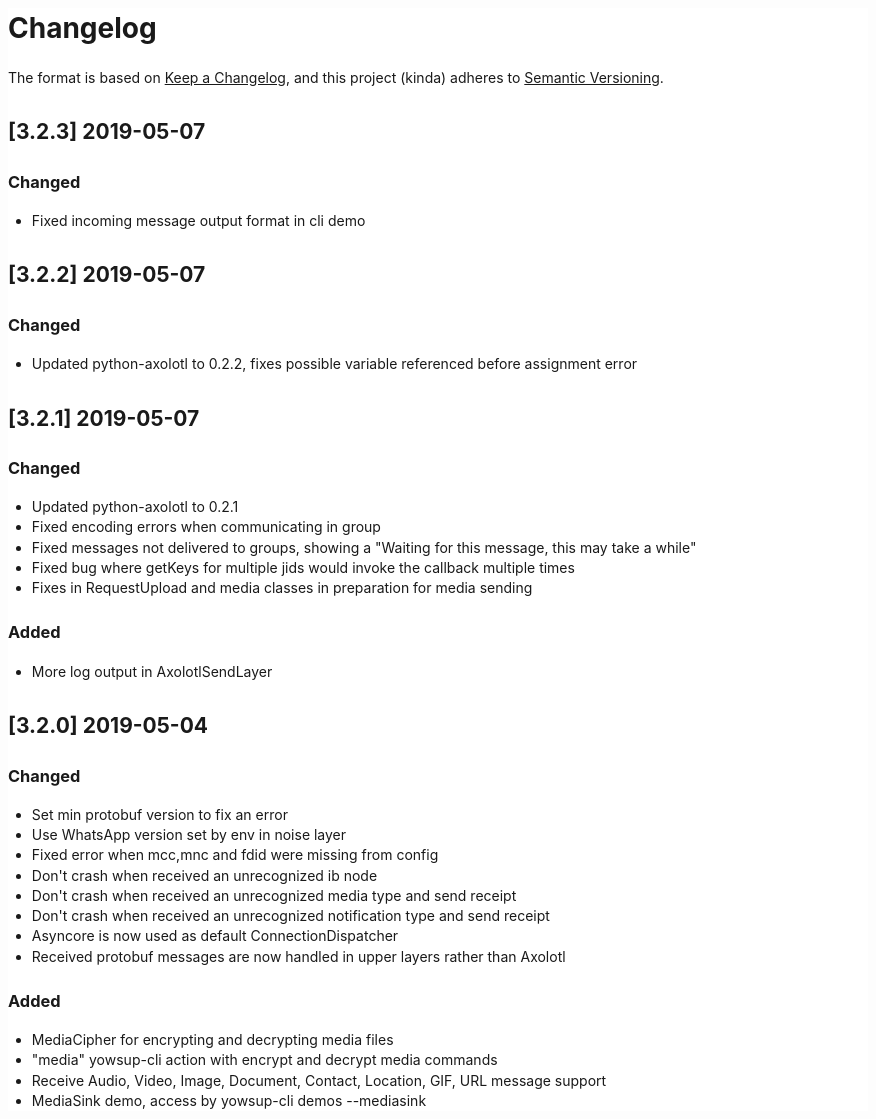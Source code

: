 # Changelog

The format is based on [Keep a Changelog](https://keepachangelog.com/en/1.0.0/),
and this project (kinda) adheres to [Semantic Versioning](https://semver.org/spec/v2.0.0.html).

## [3.2.3] 2019-05-07

### Changed

- Fixed incoming message output format in cli demo

## [3.2.2] 2019-05-07

### Changed

- Updated python-axolotl to 0.2.2, fixes possible variable referenced before assignment error

## [3.2.1] 2019-05-07

### Changed

- Updated python-axolotl to 0.2.1
- Fixed encoding errors when communicating in group
- Fixed messages not delivered to groups, showing a "Waiting for this message, this may take a while"
- Fixed bug where getKeys for multiple jids would invoke the callback multiple times
- Fixes in RequestUpload and media classes in preparation for media sending

### Added

- More log output in AxolotlSendLayer

## [3.2.0] 2019-05-04

### Changed

- Set min protobuf version to fix an error
- Use WhatsApp version set by env in noise layer
- Fixed error when mcc,mnc and fdid were missing from config
- Don't crash when received an unrecognized ib node
- Don't crash when received an unrecognized media type and send receipt
- Don't crash when received an unrecognized notification type and send receipt
- Asyncore is now used as default ConnectionDispatcher
- Received protobuf messages are now handled in upper layers rather than Axolotl

### Added

- MediaCipher for encrypting and decrypting media files
- "media" yowsup-cli action with encrypt and decrypt media commands
- Receive Audio, Video, Image, Document, Contact, Location, GIF, URL message support
- MediaSink demo, access by yowsup-cli demos --mediasink
